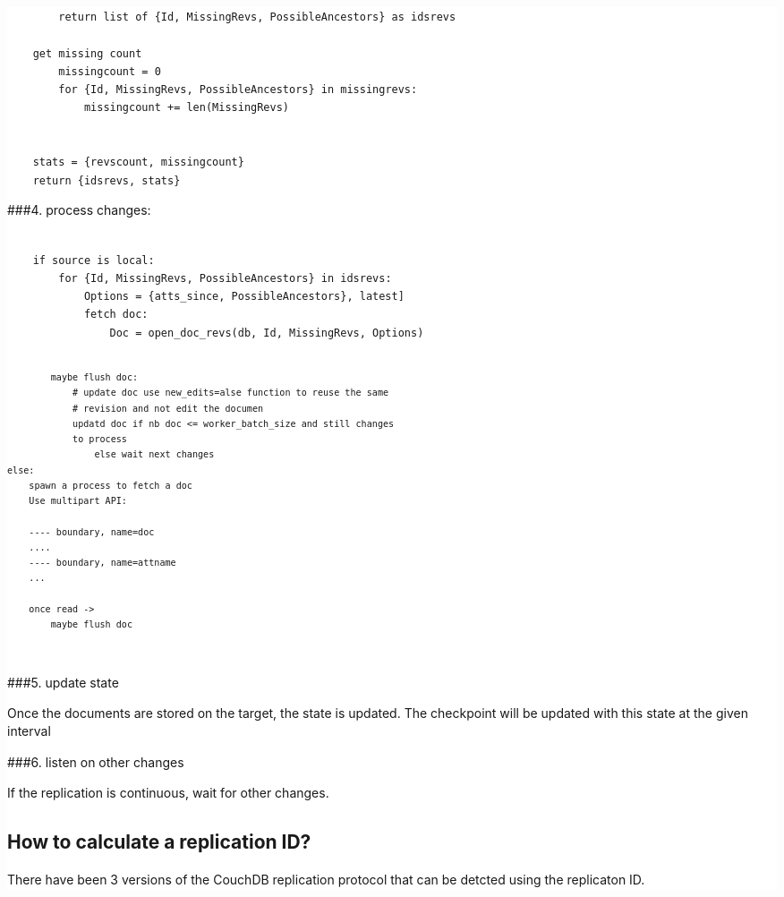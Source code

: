             return list of {Id, MissingRevs, PossibleAncestors} as idsrevs

        get missing count
            missingcount = 0
            for {Id, MissingRevs, PossibleAncestors} in missingrevs:
                missingcount += len(MissingRevs)


        stats = {revscount, missingcount}
        return {idsrevs, stats}

</code>


###4. process changes:

<code>
    if source is local:
        for {Id, MissingRevs, PossibleAncestors} in idsrevs:
            Options = {atts_since, PossibleAncestors}, latest]
            fetch doc:
                Doc = open_doc_revs(db, Id, MissingRevs, Options)

            maybe flush doc:
                # update doc use new_edits=alse function to reuse the same
                # revision and not edit the documen
                updatd doc if nb doc <= worker_batch_size and still changes
                to process
                    else wait next changes
    else:
        spawn a process to fetch a doc
        Use multipart API:

        ---- boundary, name=doc
        ....
        ---- boundary, name=attname
        ...

        once read ->
            maybe flush doc
</code>

###5. update state

Once the documents are stored on the target, the state is updated. The
checkpoint will be updated with this state at the given interval

###6. listen on other changes

If the replication is continuous, wait for other changes.

## How to calculate a replication ID?

There have been 3 versions of the CouchDB replication protocol that can be
detcted using the replicaton ID.
